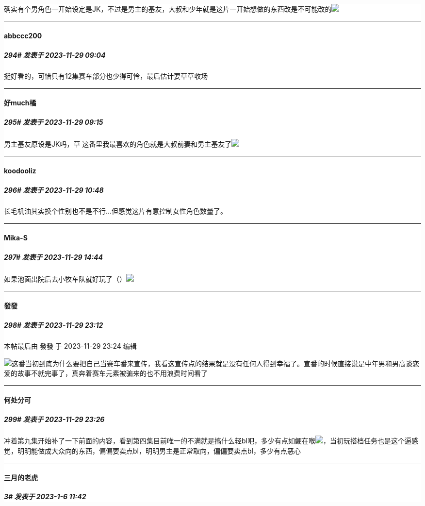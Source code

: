 确实有个男角色一开始设定是JK，不过是男主的基友，大叔和少年就是这片一开始想做的东西改是不可能改的<img src="https://static.saraba1st.com/image/smiley/face2017/066.png" referrerpolicy="no-referrer">

*****

####  abbccc200  
##### 294#       发表于 2023-11-29 09:04

挺好看的，可惜只有12集赛车部分也少得可怜，最后估计要草草收场

*****

####  好much橘  
##### 295#       发表于 2023-11-29 09:15

男主基友原设是JK吗，草
这番里我最喜欢的角色就是大叔前妻和男主基友了<img src="https://static.saraba1st.com/image/smiley/face2017/067.png" referrerpolicy="no-referrer">

*****

####  koodooliz  
##### 296#       发表于 2023-11-29 10:48

长毛机油其实换个性别也不是不行…但感觉这片有意控制女性角色数量了。

*****

####  Mika-S  
##### 297#       发表于 2023-11-29 14:44

如果池面出院后去小牧车队就好玩了（）<img src="https://static.saraba1st.com/image/smiley/face2017/066.png" referrerpolicy="no-referrer">

*****

####  發發  
##### 298#       发表于 2023-11-29 23:12

 本帖最后由 發發 于 2023-11-29 23:24 编辑 

<img src="https://static.saraba1st.com/image/smiley/face2017/067.png" referrerpolicy="no-referrer">这番当初到底为什么要把自己当赛车番来宣传，我看这宣传点的结果就是没有任何人得到幸福了。宣番的时候直接说是中年男和男高谈恋爱的故事不就完事了，真奔着赛车元素被骗来的也不用浪费时间看了

*****

####  何处分可  
##### 299#       发表于 2023-11-29 23:26

冲着第九集开始补了一下前面的内容，看到第四集目前唯一的不满就是搞什么轻bl吧，多少有点如鲠在喉<img src="https://static.saraba1st.com/image/smiley/face2017/117.png" referrerpolicy="no-referrer">，当初玩搭档任务也是这个逼感觉，明明能做成大众向的东西，偏偏要卖点bl，明明男主是正常取向，偏偏要卖点bl，多少有点恶心

*****

####  三月的老虎  
##### 3#       发表于 2023-1-6 11:42
